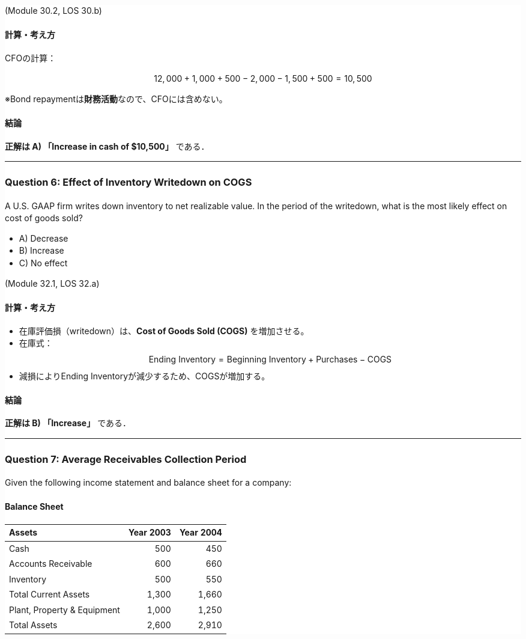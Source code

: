 (Module 30.2, LOS 30.b)

#### **計算・考え方**
CFOの計算：

$$
12,000 + 1,000 + 500 - 2,000 - 1,500 + 500 = 10,500
$$

※Bond repaymentは**財務活動**なので、CFOには含めない。

#### **結論**
**正解は A) 「Increase in cash of \$10,500」** である．

---

### Question 6: Effect of Inventory Writedown on COGS

A U.S. GAAP firm writes down inventory to net realizable value. In the period of the writedown, what is the most likely effect on cost of goods sold?

- A) Decrease
- B) Increase
- C) No effect

(Module 32.1, LOS 32.a)

#### **計算・考え方**
- 在庫評価損（writedown）は、**Cost of Goods Sold (COGS)** を増加させる。
- 在庫式：  
  $$
  \text{Ending Inventory} = \text{Beginning Inventory} + \text{Purchases} - \text{COGS}
  $$
- 減損によりEnding Inventoryが減少するため、COGSが増加する。

#### **結論**
**正解は B) 「Increase」** である．

---

### Question 7: Average Receivables Collection Period

Given the following income statement and balance sheet for a company:

#### **Balance Sheet**

| Assets | Year 2003 | Year 2004 |
|:---|---:|---:|
| Cash | 500 | 450 |
| Accounts Receivable | 600 | 660 |
| Inventory | 500 | 550 |
| Total Current Assets | 1,300 | 1,660 |
| Plant, Property & Equipment | 1,000 | 1,250 |
| Total Assets | 2,600 | 2,910 |
